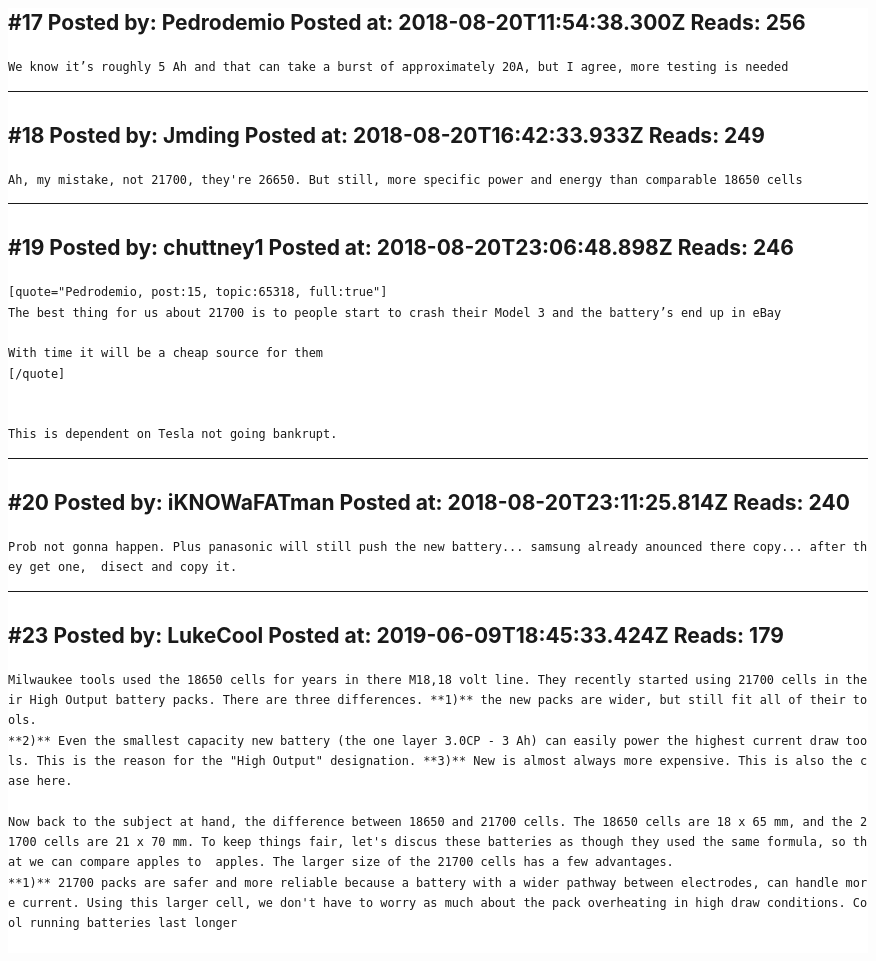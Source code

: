 ## \#17 Posted by: Pedrodemio Posted at: 2018-08-20T11:54:38.300Z Reads: 256

```
We know it’s roughly 5 Ah and that can take a burst of approximately 20A, but I agree, more testing is needed
```

---
## \#18 Posted by: Jmding Posted at: 2018-08-20T16:42:33.933Z Reads: 249

```
Ah, my mistake, not 21700, they're 26650. But still, more specific power and energy than comparable 18650 cells
```

---
## \#19 Posted by: chuttney1 Posted at: 2018-08-20T23:06:48.898Z Reads: 246

```
[quote="Pedrodemio, post:15, topic:65318, full:true"]
The best thing for us about 21700 is to people start to crash their Model 3 and the battery’s end up in eBay

With time it will be a cheap source for them
[/quote]


This is dependent on Tesla not going bankrupt.
```

---
## \#20 Posted by: iKNOWaFATman Posted at: 2018-08-20T23:11:25.814Z Reads: 240

```
Prob not gonna happen. Plus panasonic will still push the new battery... samsung already anounced there copy... after they get one,  disect and copy it.
```

---
## \#23 Posted by: LukeCool Posted at: 2019-06-09T18:45:33.424Z Reads: 179

```
Milwaukee tools used the 18650 cells for years in there M18,18 volt line. They recently started using 21700 cells in their High Output battery packs. There are three differences. **1)** the new packs are wider, but still fit all of their tools. 
**2)** Even the smallest capacity new battery (the one layer 3.0CP - 3 Ah) can easily power the highest current draw tools. This is the reason for the "High Output" designation. **3)** New is almost always more expensive. This is also the case here.

Now back to the subject at hand, the difference between 18650 and 21700 cells. The 18650 cells are 18 x 65 mm, and the 21700 cells are 21 x 70 mm. To keep things fair, let's discus these batteries as though they used the same formula, so that we can compare apples to  apples. The larger size of the 21700 cells has a few advantages.  
**1)** 21700 packs are safer and more reliable because a battery with a wider pathway between electrodes, can handle more current. Using this larger cell, we don't have to worry as much about the pack overheating in high draw conditions. Cool running batteries last longer 
 
```